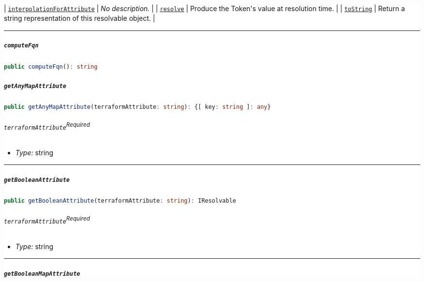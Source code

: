 | <code><a href="#@cdktf/provider-pagerduty.dataPagerdutyEventOrchestrationServiceCacheVariable.DataPagerdutyEventOrchestrationServiceCacheVariableConditionOutputReference.interpolationForAttribute">interpolationForAttribute</a></code> | *No description.* |
| <code><a href="#@cdktf/provider-pagerduty.dataPagerdutyEventOrchestrationServiceCacheVariable.DataPagerdutyEventOrchestrationServiceCacheVariableConditionOutputReference.resolve">resolve</a></code> | Produce the Token's value at resolution time. |
| <code><a href="#@cdktf/provider-pagerduty.dataPagerdutyEventOrchestrationServiceCacheVariable.DataPagerdutyEventOrchestrationServiceCacheVariableConditionOutputReference.toString">toString</a></code> | Return a string representation of this resolvable object. |

---

##### `computeFqn` <a name="computeFqn" id="@cdktf/provider-pagerduty.dataPagerdutyEventOrchestrationServiceCacheVariable.DataPagerdutyEventOrchestrationServiceCacheVariableConditionOutputReference.computeFqn"></a>

```typescript
public computeFqn(): string
```

##### `getAnyMapAttribute` <a name="getAnyMapAttribute" id="@cdktf/provider-pagerduty.dataPagerdutyEventOrchestrationServiceCacheVariable.DataPagerdutyEventOrchestrationServiceCacheVariableConditionOutputReference.getAnyMapAttribute"></a>

```typescript
public getAnyMapAttribute(terraformAttribute: string): {[ key: string ]: any}
```

###### `terraformAttribute`<sup>Required</sup> <a name="terraformAttribute" id="@cdktf/provider-pagerduty.dataPagerdutyEventOrchestrationServiceCacheVariable.DataPagerdutyEventOrchestrationServiceCacheVariableConditionOutputReference.getAnyMapAttribute.parameter.terraformAttribute"></a>

- *Type:* string

---

##### `getBooleanAttribute` <a name="getBooleanAttribute" id="@cdktf/provider-pagerduty.dataPagerdutyEventOrchestrationServiceCacheVariable.DataPagerdutyEventOrchestrationServiceCacheVariableConditionOutputReference.getBooleanAttribute"></a>

```typescript
public getBooleanAttribute(terraformAttribute: string): IResolvable
```

###### `terraformAttribute`<sup>Required</sup> <a name="terraformAttribute" id="@cdktf/provider-pagerduty.dataPagerdutyEventOrchestrationServiceCacheVariable.DataPagerdutyEventOrchestrationServiceCacheVariableConditionOutputReference.getBooleanAttribute.parameter.terraformAttribute"></a>

- *Type:* string

---

##### `getBooleanMapAttribute` <a name="getBooleanMapAttribute" id="@cdktf/provider-pagerduty.dataPagerdutyEventOrchestrationServiceCacheVariable.DataPagerdutyEventOrchestrationServiceCacheVariableConditionOutputReference.getBooleanMapAttribute"></a>
